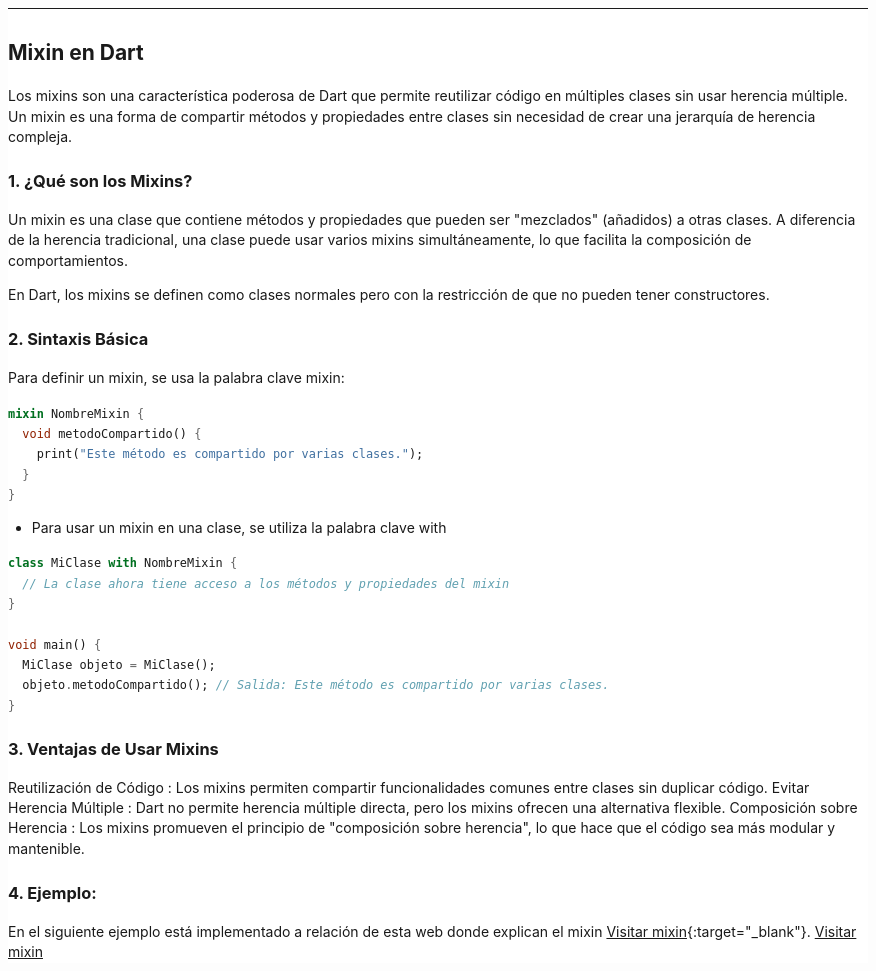```dart
```

---

## Mixin en Dart
Los mixins son una característica poderosa de Dart que permite reutilizar código en múltiples clases sin usar herencia múltiple. Un mixin es una forma de compartir métodos y propiedades entre clases sin necesidad de crear una jerarquía de herencia compleja.

### 1. ¿Qué son los Mixins?
Un mixin es una clase que contiene métodos y propiedades que pueden ser "mezclados" (añadidos) a otras clases. A diferencia de la herencia tradicional, una clase puede usar varios mixins simultáneamente, lo que facilita la composición de comportamientos.

En Dart, los mixins se definen como clases normales pero con la restricción de que no pueden tener constructores.

### 2. Sintaxis Básica
Para definir un mixin, se usa la palabra clave mixin:
```dart
mixin NombreMixin {
  void metodoCompartido() {
    print("Este método es compartido por varias clases.");
  }
}
```
- Para usar un mixin en una clase, se utiliza la palabra clave with

```dart
class MiClase with NombreMixin {
  // La clase ahora tiene acceso a los métodos y propiedades del mixin
}

void main() {
  MiClase objeto = MiClase();
  objeto.metodoCompartido(); // Salida: Este método es compartido por varias clases.
}
```

### 3. Ventajas de Usar Mixins
Reutilización de Código : Los mixins permiten compartir funcionalidades comunes entre clases sin duplicar código.
Evitar Herencia Múltiple : Dart no permite herencia múltiple directa, pero los mixins ofrecen una alternativa flexible.
Composición sobre Herencia : Los mixins promueven el principio de "composición sobre herencia", lo que hace que el código sea más modular y mantenible.

### 4. Ejemplo:
En el siguiente ejemplo está implementado a relación de esta web donde explican el mixin [Visitar mixin](https://medium.com/flutter-community/dart-what-are-mixins-3a72344011f3){:target="_blank"}.
<a href="https://medium.com/flutter-community/dart-what-are-mixins-3a72344011f3" target="_blank">Visitar mixin</a>
